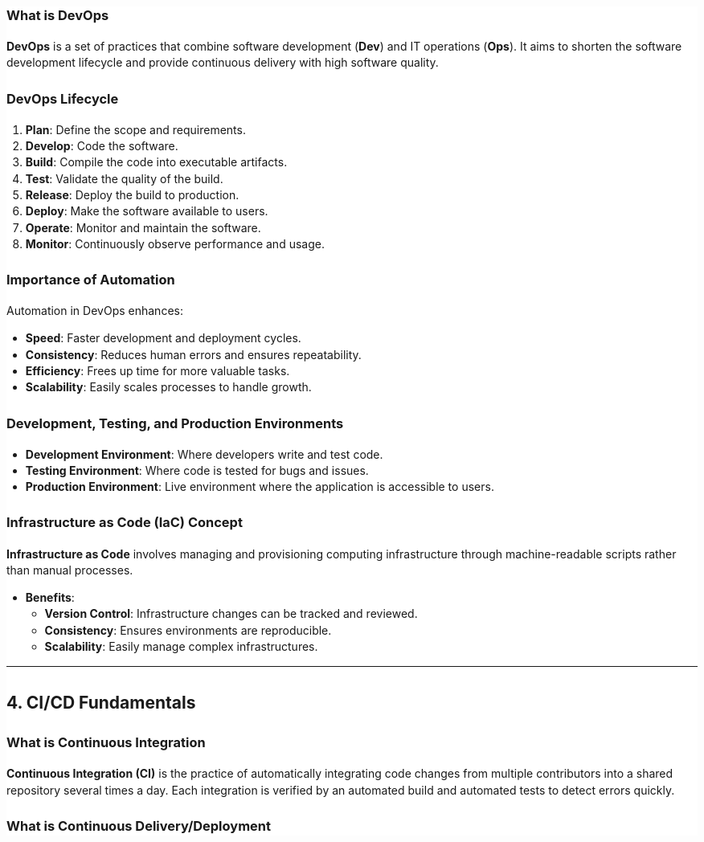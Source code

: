### What is DevOps

**DevOps** is a set of practices that combine software development (**Dev**) and IT operations (**Ops**). It aims to shorten the software development lifecycle and provide continuous delivery with high software quality.

### DevOps Lifecycle

1. **Plan**: Define the scope and requirements.
2. **Develop**: Code the software.
3. **Build**: Compile the code into executable artifacts.
4. **Test**: Validate the quality of the build.
5. **Release**: Deploy the build to production.
6. **Deploy**: Make the software available to users.
7. **Operate**: Monitor and maintain the software.
8. **Monitor**: Continuously observe performance and usage.

### Importance of Automation

Automation in DevOps enhances:

- **Speed**: Faster development and deployment cycles.
- **Consistency**: Reduces human errors and ensures repeatability.
- **Efficiency**: Frees up time for more valuable tasks.
- **Scalability**: Easily scales processes to handle growth.

### Development, Testing, and Production Environments

- **Development Environment**: Where developers write and test code.
- **Testing Environment**: Where code is tested for bugs and issues.
- **Production Environment**: Live environment where the application is accessible to users.

### Infrastructure as Code (IaC) Concept

**Infrastructure as Code** involves managing and provisioning computing infrastructure through machine-readable scripts rather than manual processes.

- **Benefits**:
  - **Version Control**: Infrastructure changes can be tracked and reviewed.
  - **Consistency**: Ensures environments are reproducible.
  - **Scalability**: Easily manage complex infrastructures.

---

## 4. CI/CD Fundamentals

### What is Continuous Integration

**Continuous Integration (CI)** is the practice of automatically integrating code changes from multiple contributors into a shared repository several times a day. Each integration is verified by an automated build and automated tests to detect errors quickly.

### What is Continuous Delivery/Deployment
